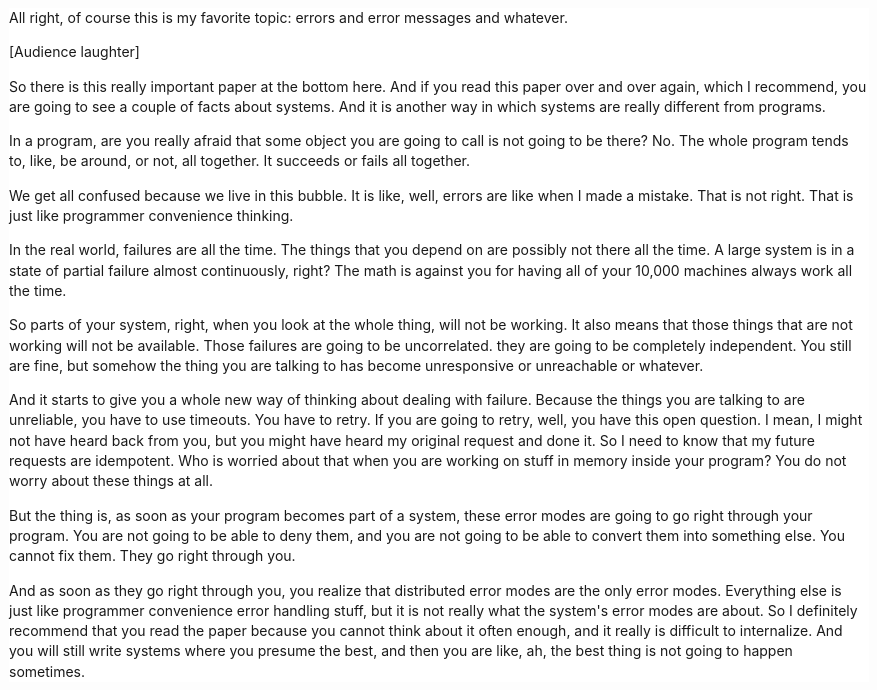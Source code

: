 All right, of course this is my favorite topic: errors and error
messages and whatever.

[Audience laughter]

So there is this really important paper at the bottom here.  And if
you read this paper over and over again, which I recommend, you are
going to see a couple of facts about systems.  And it is another way
in which systems are really different from programs.

In a program, are you really afraid that some object you are going to
call is not going to be there?  No.  The whole program tends to, like,
be around, or not, all together.  It succeeds or fails all together.

We get all confused because we live in this bubble.  It is like, well,
errors are like when I made a mistake.  That is not right.  That is
just like programmer convenience thinking.

In the real world, failures are all the time.  The things that you
depend on are possibly not there all the time.  A large system is in a
state of partial failure almost continuously, right?  The math is
against you for having all of your 10,000 machines always work all the
time.

So parts of your system, right, when you look at the whole thing, will
not be working.  It also means that those things that are not working
will not be available.  Those failures are going to be uncorrelated.
they are going to be completely independent.  You still are fine, but
somehow the thing you are talking to has become unresponsive or
unreachable or whatever.

And it starts to give you a whole new way of thinking about dealing
with failure.  Because the things you are talking to are unreliable,
you have to use timeouts.  You have to retry.  If you are going to
retry, well, you have this open question.  I mean, I might not have
heard back from you, but you might have heard my original request and
done it.  So I need to know that my future requests are idempotent.
Who is worried about that when you are working on stuff in memory
inside your program?  You do not worry about these things at all.

But the thing is, as soon as your program becomes part of a system,
these error modes are going to go right through your program.  You are
not going to be able to deny them, and you are not going to be able to
convert them into something else.  You cannot fix them.  They go right
through you.

And as soon as they go right through you, you realize that distributed
error modes are the only error modes.  Everything else is just like
programmer convenience error handling stuff, but it is not really what
the system's error modes are about.  So I definitely recommend that
you read the paper because you cannot think about it often enough, and
it really is difficult to internalize.  And you will still write
systems where you presume the best, and then you are like, ah, the
best thing is not going to happen sometimes.


